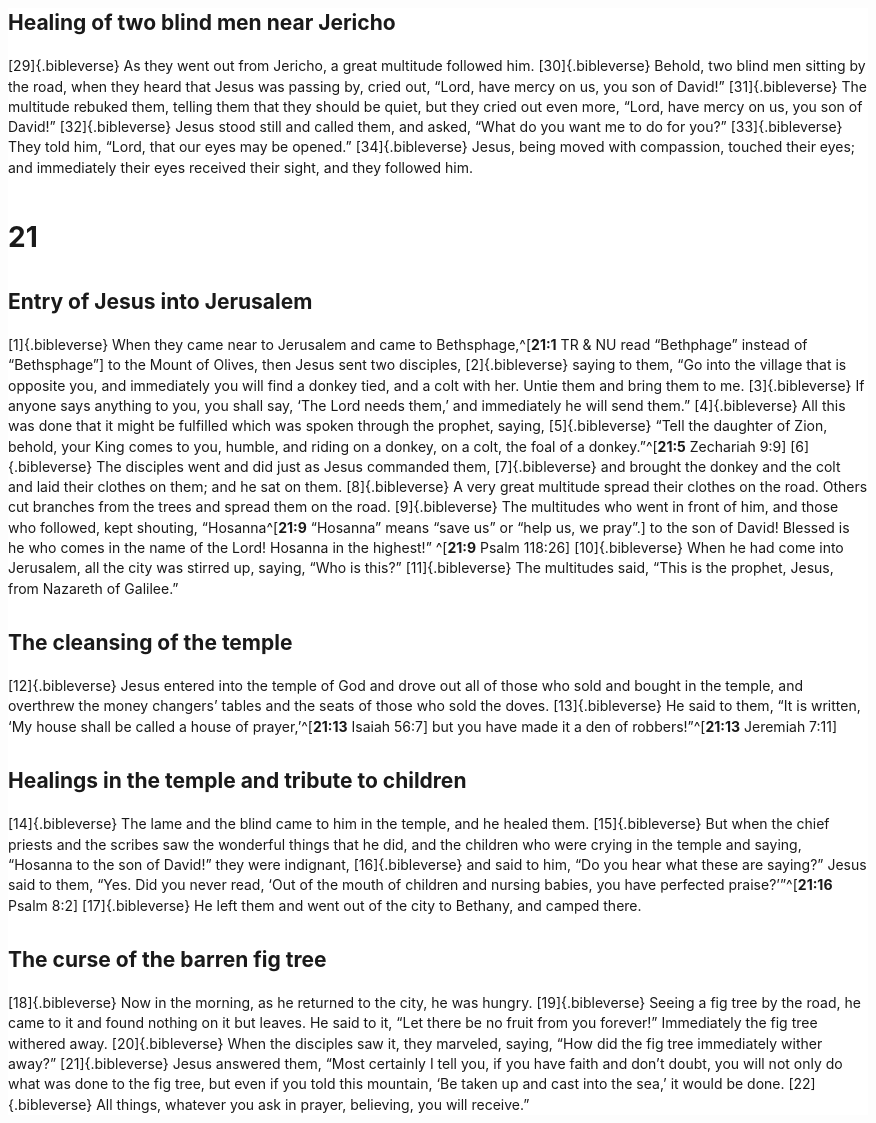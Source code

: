 ## Healing of two blind men near Jericho
[29]{.bibleverse} As they went out from Jericho, a great multitude followed him. [30]{.bibleverse} Behold, two blind men sitting by the road, when they heard that Jesus was passing by, cried out, “Lord, have mercy on us, you son of David!” [31]{.bibleverse} The multitude rebuked them, telling them that they should be quiet, but they cried out even more, “Lord, have mercy on us, you son of David!” [32]{.bibleverse} Jesus stood still and called them, and asked, “What do you want me to do for you?” [33]{.bibleverse} They told him, “Lord, that our eyes may be opened.” [34]{.bibleverse} Jesus, being moved with compassion, touched their eyes; and immediately their eyes received their sight, and they followed him. 

# 21 
## Entry of Jesus into Jerusalem
[1]{.bibleverse} When they came near to Jerusalem and came to Bethsphage,^[**21:1** TR & NU read “Bethphage” instead of “Bethsphage”] to the Mount of Olives, then Jesus sent two disciples, [2]{.bibleverse} saying to them, “Go into the village that is opposite you, and immediately you will find a donkey tied, and a colt with her. Untie them and bring them to me. [3]{.bibleverse} If anyone says anything to you, you shall say, ‘The Lord needs them,’ and immediately he will send them.” [4]{.bibleverse} All this was done that it might be fulfilled which was spoken through the prophet, saying, [5]{.bibleverse} “Tell the daughter of Zion, behold, your King comes to you, humble, and riding on a donkey, on a colt, the foal of a donkey.”^[**21:5** Zechariah 9:9] [6]{.bibleverse} The disciples went and did just as Jesus commanded them, [7]{.bibleverse} and brought the donkey and the colt and laid their clothes on them; and he sat on them. [8]{.bibleverse} A very great multitude spread their clothes on the road. Others cut branches from the trees and spread them on the road. [9]{.bibleverse} The multitudes who went in front of him, and those who followed, kept shouting, “Hosanna^[**21:9** “Hosanna” means “save us” or “help us, we pray”.] to the son of David! Blessed is he who comes in the name of the Lord! Hosanna in the highest!” ^[**21:9** Psalm 118:26] [10]{.bibleverse} When he had come into Jerusalem, all the city was stirred up, saying, “Who is this?” [11]{.bibleverse} The multitudes said, “This is the prophet, Jesus, from Nazareth of Galilee.”

## The cleansing of the temple
[12]{.bibleverse} Jesus entered into the temple of God and drove out all of those who sold and bought in the temple, and overthrew the money changers’ tables and the seats of those who sold the doves. [13]{.bibleverse} He said to them, “It is written, ‘My house shall be called a house of prayer,’^[**21:13** Isaiah 56:7] but you have made it a den of robbers!”^[**21:13** Jeremiah 7:11]

## Healings in the temple and tribute to children
[14]{.bibleverse} The lame and the blind came to him in the temple, and he healed them. [15]{.bibleverse} But when the chief priests and the scribes saw the wonderful things that he did, and the children who were crying in the temple and saying, “Hosanna to the son of David!” they were indignant, [16]{.bibleverse} and said to him, “Do you hear what these are saying?” Jesus said to them, “Yes. Did you never read, ‘Out of the mouth of children and nursing babies, you have perfected praise?’”^[**21:16** Psalm 8:2] [17]{.bibleverse} He left them and went out of the city to Bethany, and camped there.

## The curse of the barren fig tree
[18]{.bibleverse} Now in the morning, as he returned to the city, he was hungry. [19]{.bibleverse} Seeing a fig tree by the road, he came to it and found nothing on it but leaves. He said to it, “Let there be no fruit from you forever!” Immediately the fig tree withered away. [20]{.bibleverse} When the disciples saw it, they marveled, saying, “How did the fig tree immediately wither away?” [21]{.bibleverse} Jesus answered them, “Most certainly I tell you, if you have faith and don’t doubt, you will not only do what was done to the fig tree, but even if you told this mountain, ‘Be taken up and cast into the sea,’ it would be done. [22]{.bibleverse} All things, whatever you ask in prayer, believing, you will receive.”
